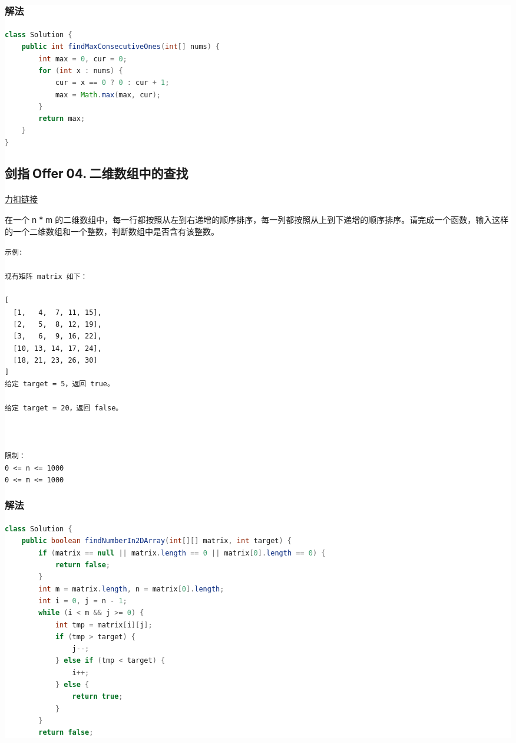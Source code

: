 ### 解法

```java
class Solution {
    public int findMaxConsecutiveOnes(int[] nums) {
        int max = 0, cur = 0;
        for (int x : nums) {
            cur = x == 0 ? 0 : cur + 1;
            max = Math.max(max, cur);
        }
        return max;
    }
}
```

## 剑指 Offer 04. 二维数组中的查找

[力扣链接](https://leetcode-cn.com/problems/er-wei-shu-zu-zhong-de-cha-zhao-lcof/)

在一个 n * m 的二维数组中，每一行都按照从左到右递增的顺序排序，每一列都按照从上到下递增的顺序排序。请完成一个函数，输入这样的一个二维数组和一个整数，判断数组中是否含有该整数。


```
示例:

现有矩阵 matrix 如下：

[
  [1,   4,  7, 11, 15],
  [2,   5,  8, 12, 19],
  [3,   6,  9, 16, 22],
  [10, 13, 14, 17, 24],
  [18, 21, 23, 26, 30]
]
给定 target = 5，返回 true。

给定 target = 20，返回 false。

 

限制：
0 <= n <= 1000
0 <= m <= 1000
```

### 解法

```java
class Solution {
    public boolean findNumberIn2DArray(int[][] matrix, int target) {
        if (matrix == null || matrix.length == 0 || matrix[0].length == 0) {
            return false;
        }
        int m = matrix.length, n = matrix[0].length;
        int i = 0, j = n - 1;
        while (i < m && j >= 0) {
            int tmp = matrix[i][j];
            if (tmp > target) {
                j--;
            } else if (tmp < target) {
                i++;
            } else {
                return true;
            }
        }
        return false;
```